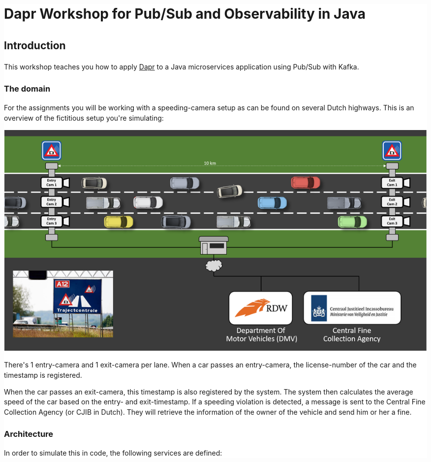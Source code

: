 # Dapr Workshop for Pub/Sub and Observability in Java 

## Introduction

This workshop teaches you how to apply [Dapr](https://dapr.io) to a Java microservices application using Pub/Sub with Kafka.

### The domain

For the assignments you will be working with a speeding-camera setup as can be found on several Dutch highways. This is an overview of the fictitious setup you're simulating:

![Speeding cameras](img/speed-trap-overview.png)

There's 1 entry-camera and 1 exit-camera per lane. When a car passes an entry-camera, the license-number of the car and the timestamp is registered.

When the car passes an exit-camera, this timestamp is also registered by the system. The system then calculates the average speed of the car based on the entry- and exit-timestamp. If a speeding violation is detected, a message is sent to the Central Fine Collection Agency (or CJIB in Dutch). They will retrieve the information of the owner of the vehicle and send him or her a fine.

### Architecture

In order to simulate this in code, the following services are defined:
